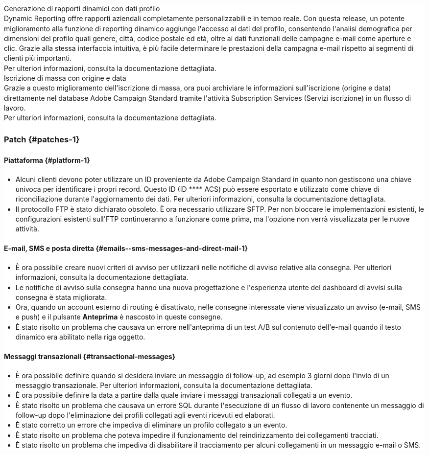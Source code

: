    <td> Generazione di rapporti dinamici con dati profilo<br /> </td> 
   <td> Dynamic Reporting offre rapporti aziendali completamente personalizzabili e in tempo reale. Con questa release, un potente miglioramento alla funzione di reporting dinamico aggiunge l'accesso ai dati del profilo, consentendo l'analisi demografica per dimensioni del profilo quali genere, città, codice postale ed età, oltre ai dati funzionali delle campagne e-mail come aperture e clic. Grazie alla stessa interfaccia intuitiva, è più facile determinare le prestazioni della campagna e-mail rispetto ai segmenti di clienti più importanti.<br /> Per ulteriori informazioni, consulta la documentazione <a href="../../reporting/using/about-dynamic-reports.md"></a>dettagliata.<br /> </td> 
  </tr> 
  <tr> 
   <td> Iscrizione di massa con origine e data<br /> </td> 
   <td> Grazie a questo miglioramento dell'iscrizione di massa, ora puoi archiviare le informazioni sull'iscrizione (origine e data) direttamente nel database Adobe Campaign Standard tramite l'attività Subscription Services (Servizi iscrizione) in un flusso di lavoro.<br /> Per ulteriori informazioni, consulta la documentazione <a href="../../automating/using/subscription-services.md"></a>dettagliata.<br /> </td> 
  </tr> 
 </tbody> 
</table>

### Patch {#patches-1}

#### Piattaforma {#platform-1}

* Alcuni clienti devono poter utilizzare un ID proveniente da Adobe Campaign Standard in quanto non gestiscono una chiave univoca per identificare i propri record. Questo ID (ID **** ACS) può essere esportato e utilizzato come chiave di riconciliazione durante l'aggiornamento dei dati. Per ulteriori informazioni, consulta la documentazione [](../../developing/using/configuring-the-resource-s-data-structure.md#generating-a-unique-id-for-profiles-and-custom-resources)dettagliata.
* Il protocollo FTP è stato dichiarato obsoleto. È ora necessario utilizzare SFTP. Per non bloccare le implementazioni esistenti, le configurazioni esistenti sull'FTP continueranno a funzionare come prima, ma l'opzione non verrà visualizzata per le nuove attività.

#### E-mail, SMS e posta diretta {#emails--sms-messages-and-direct-mail-1}

* È ora possibile creare nuovi criteri di avviso per utilizzarli nelle notifiche di avviso relative alla consegna. Per ulteriori informazioni, consulta la documentazione [](../../sending/using/receiving-alerts-when-failures-happen.md#creating-a-delivery-alerting-criterion)dettagliata.
* Le notifiche di avviso sulla consegna hanno una nuova progettazione e l'esperienza utente del dashboard di avvisi sulla consegna è stata migliorata.
* Ora, quando un account esterno di routing è disattivato, nelle consegne interessate viene visualizzato un avviso (e-mail, SMS e push) e il pulsante **Anteprima** è nascosto in queste consegne.
* È stato risolto un problema che causava un errore nell'anteprima di un test A/B sul contenuto dell'e-mail quando il testo dinamico era abilitato nella riga oggetto.

#### Messaggi transazionali {#transactional-messages}

* È ora possibile definire quando si desidera inviare un messaggio di follow-up, ad esempio 3 giorni dopo l'invio di un messaggio transazionale. Per ulteriori informazioni, consulta la documentazione [](../../channels/using/follow-up-messages.md#sending-a-follow-up-message)dettagliata.
* È ora possibile definire la data a partire dalla quale inviare i messaggi transazionali collegati a un evento.
* È stato risolto un problema che causava un errore SQL durante l'esecuzione di un flusso di lavoro contenente un messaggio di follow-up dopo l'eliminazione dei profili collegati agli eventi ricevuti ed elaborati.
* È stato corretto un errore che impediva di eliminare un profilo collegato a un evento.
* È stato risolto un problema che poteva impedire il funzionamento del reindirizzamento dei collegamenti tracciati.
* È stato risolto un problema che impediva di disabilitare il tracciamento per alcuni collegamenti in un messaggio e-mail o SMS.

